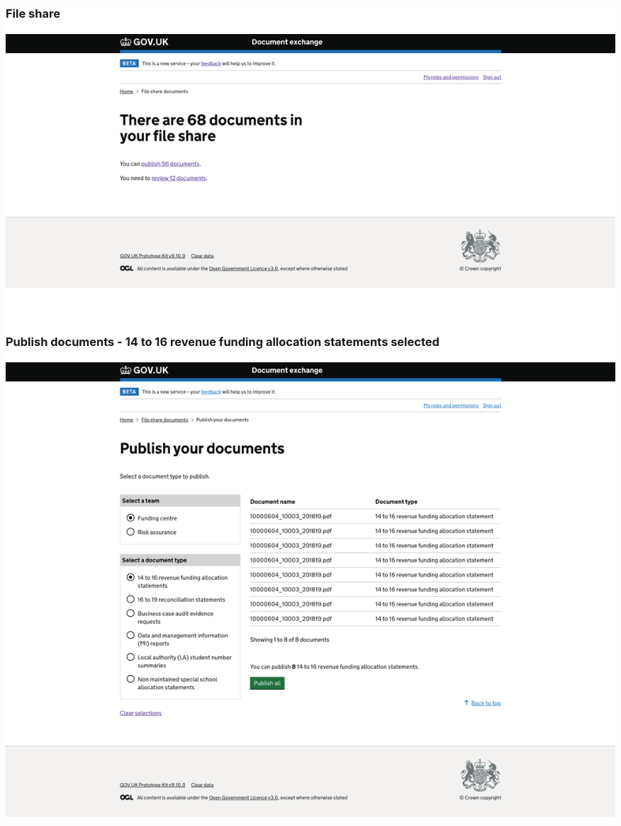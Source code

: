 ### File share
![File share](../images/v7/file-share-v7.png)

### Publish documents - 14 to 16 revenue funding allocation statements selected
![Publish documents](../images/v7/document-exchange-publish-documents-v7.png)
